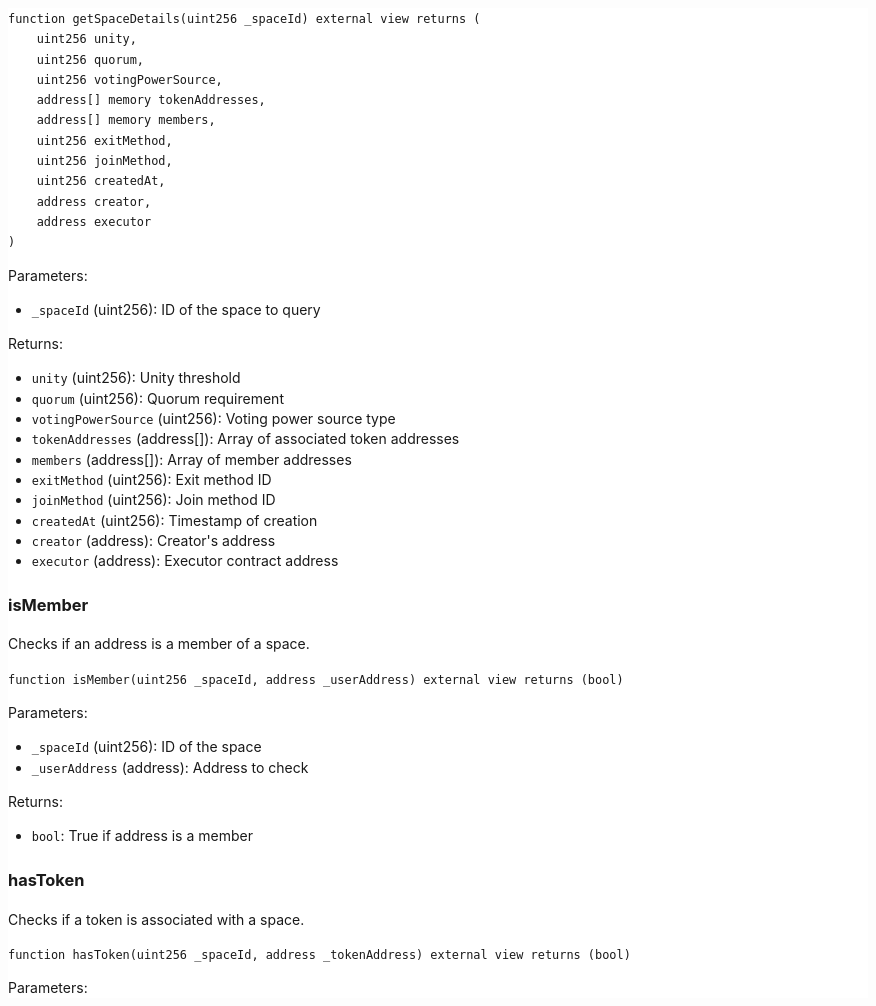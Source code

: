 ```solidity
function getSpaceDetails(uint256 _spaceId) external view returns (
    uint256 unity,
    uint256 quorum,
    uint256 votingPowerSource,
    address[] memory tokenAddresses,
    address[] memory members,
    uint256 exitMethod,
    uint256 joinMethod,
    uint256 createdAt,
    address creator,
    address executor
)
```

Parameters:

- `_spaceId` (uint256): ID of the space to query

Returns:

- `unity` (uint256): Unity threshold
- `quorum` (uint256): Quorum requirement
- `votingPowerSource` (uint256): Voting power source type
- `tokenAddresses` (address[]): Array of associated token addresses
- `members` (address[]): Array of member addresses
- `exitMethod` (uint256): Exit method ID
- `joinMethod` (uint256): Join method ID
- `createdAt` (uint256): Timestamp of creation
- `creator` (address): Creator's address
- `executor` (address): Executor contract address

### isMember

Checks if an address is a member of a space.

```solidity
function isMember(uint256 _spaceId, address _userAddress) external view returns (bool)
```

Parameters:

- `_spaceId` (uint256): ID of the space
- `_userAddress` (address): Address to check

Returns:

- `bool`: True if address is a member

### hasToken

Checks if a token is associated with a space.

```solidity
function hasToken(uint256 _spaceId, address _tokenAddress) external view returns (bool)
```

Parameters:
